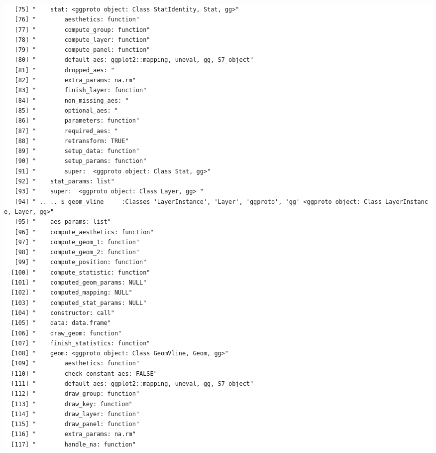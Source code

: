       [75] "    stat: <ggproto object: Class StatIdentity, Stat, gg>"                                                                   
       [76] "        aesthetics: function"                                                                                               
       [77] "        compute_group: function"                                                                                            
       [78] "        compute_layer: function"                                                                                            
       [79] "        compute_panel: function"                                                                                            
       [80] "        default_aes: ggplot2::mapping, uneval, gg, S7_object"                                                               
       [81] "        dropped_aes: "                                                                                                      
       [82] "        extra_params: na.rm"                                                                                                
       [83] "        finish_layer: function"                                                                                             
       [84] "        non_missing_aes: "                                                                                                  
       [85] "        optional_aes: "                                                                                                     
       [86] "        parameters: function"                                                                                               
       [87] "        required_aes: "                                                                                                     
       [88] "        retransform: TRUE"                                                                                                  
       [89] "        setup_data: function"                                                                                               
       [90] "        setup_params: function"                                                                                             
       [91] "        super:  <ggproto object: Class Stat, gg>"                                                                           
       [92] "    stat_params: list"                                                                                                      
       [93] "    super:  <ggproto object: Class Layer, gg> "                                                                             
       [94] " .. .. $ geom_vline     :Classes 'LayerInstance', 'Layer', 'ggproto', 'gg' <ggproto object: Class LayerInstance, Layer, gg>"
       [95] "    aes_params: list"                                                                                                       
       [96] "    compute_aesthetics: function"                                                                                           
       [97] "    compute_geom_1: function"                                                                                               
       [98] "    compute_geom_2: function"                                                                                               
       [99] "    compute_position: function"                                                                                             
      [100] "    compute_statistic: function"                                                                                            
      [101] "    computed_geom_params: NULL"                                                                                             
      [102] "    computed_mapping: NULL"                                                                                                 
      [103] "    computed_stat_params: NULL"                                                                                             
      [104] "    constructor: call"                                                                                                      
      [105] "    data: data.frame"                                                                                                       
      [106] "    draw_geom: function"                                                                                                    
      [107] "    finish_statistics: function"                                                                                            
      [108] "    geom: <ggproto object: Class GeomVline, Geom, gg>"                                                                      
      [109] "        aesthetics: function"                                                                                               
      [110] "        check_constant_aes: FALSE"                                                                                          
      [111] "        default_aes: ggplot2::mapping, uneval, gg, S7_object"                                                               
      [112] "        draw_group: function"                                                                                               
      [113] "        draw_key: function"                                                                                                 
      [114] "        draw_layer: function"                                                                                               
      [115] "        draw_panel: function"                                                                                               
      [116] "        extra_params: na.rm"                                                                                                
      [117] "        handle_na: function"                                                                                                